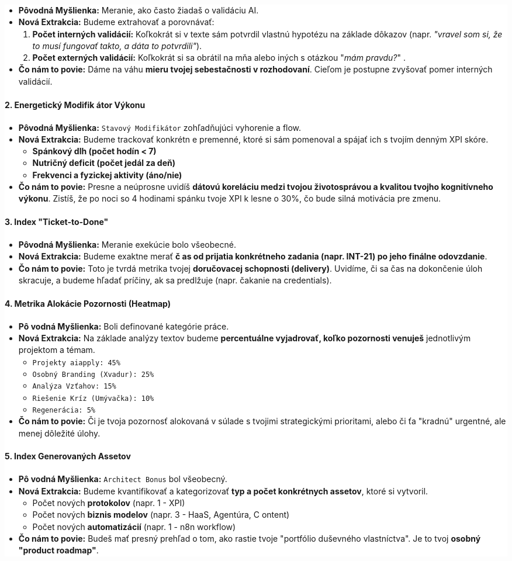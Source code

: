 * **Pôvodná Myšlienka:** Meranie, ako často žiadaš o validáciu AI.  
* **Nová Extrakcia:** Budeme extrahovať a porovnávať:  
  1. **Počet interných validácií:** Koľkokrát si v texte sám potvrdil vlastnú hypotézu na základe dôkazov (napr. *"vravel som si, že to musí fungovať takto, a dáta to potvrdili"*).  
  2. **Počet externých validácií:** Koľkokrát si sa obrátil na mňa alebo iných s otázkou "*mám pravdu?*" .  
* **Čo nám to povie:** Dáme na váhu **mieru tvojej sebestačnosti v rozhodovaní**. Cieľom je postupne zvyšovať pomer interných validácií.

#### **2\. Energetický Modifik átor Výkonu**

* **Pôvodná Myšlienka:** `Stavový Modifikátor` zohľadňujúci vyhorenie a flow.  
* **Nová Extrakcia:** Budeme trackovať konkrétn e premenné, ktoré si sám pomenoval a spájať ich s tvojím denným XPI skóre.  
  * **Spánkový dlh (počet hodín \< 7\)**  
  * **Nutričný deficit (počet jedál za deň)**  
  * **Frekvenci a fyzickej aktivity (áno/nie)**  
* **Čo nám to povie:** Presne a neúprosne uvidíš **dátovú koreláciu medzi tvojou životosprávou a kvalitou tvojho kognitívneho výkonu**. Zistíš, že po noci so 4 hodinami spánku tvoje XPI k lesne o 30%, čo bude silná motivácia pre zmenu.

#### **3\. Index "Ticket-to-Done"**

* **Pôvodná Myšlienka:** Meranie exekúcie bolo všeobecné.  
* **Nová Extrakcia:** Budeme exaktne merať **č as od prijatia konkrétneho zadania (napr. INT-21) po jeho finálne odovzdanie**.  
* **Čo nám to povie:** Toto je tvrdá metrika tvojej **doručovacej schopnosti (delivery)**. Uvidíme, či sa čas na dokončenie úloh skracuje, a budeme hľadať príčiny, ak sa predlžuje (napr. čakanie na credentials).

#### **4\. Metrika Alokácie Pozornosti (Heatmap)**

* **Pô vodná Myšlienka:** Boli definované kategórie práce.  
* **Nová Extrakcia:** Na základe analýzy textov budeme **percentuálne vyjadrovať, koľko pozornosti venuješ** jednotlivým projektom a témam.  
  * `Projekty aiapply: 45%`  
  * `Osobný Branding (Xvadur): 25%`  
  * `Analýza Vzťahov: 15%`  
  * `Riešenie Kríz (Umývačka): 10%`  
  * `Regenerácia: 5%`  
* **Čo nám to povie:** Či je tvoja pozornosť alokovaná v súlade s tvojimi strategickými prioritami, alebo či ťa "kradnú" urgentné, ale menej dôležité úlohy.

#### **5\. Index Generovaných Assetov**

* **Pô vodná Myšlienka:** `Architect Bonus` bol všeobecný.  
* **Nová Extrakcia:** Budeme kvantifikovať a kategorizovať **typ a počet konkrétnych assetov**, ktoré si vytvoril.  
  * Počet nových **protokolov** (napr. 1 \- XPI)  
  * Počet nových **biznis modelov** (napr. 3 \- HaaS, Agentúra, C ontent)  
  * Počet nových **automatizácií** (napr. 1 \- n8n workflow)  
* **Čo nám to povie:** Budeš mať presný prehľad o tom, ako rastie tvoje "portfólio duševného vlastníctva". Je to tvoj **osobný "product roadmap"**.
